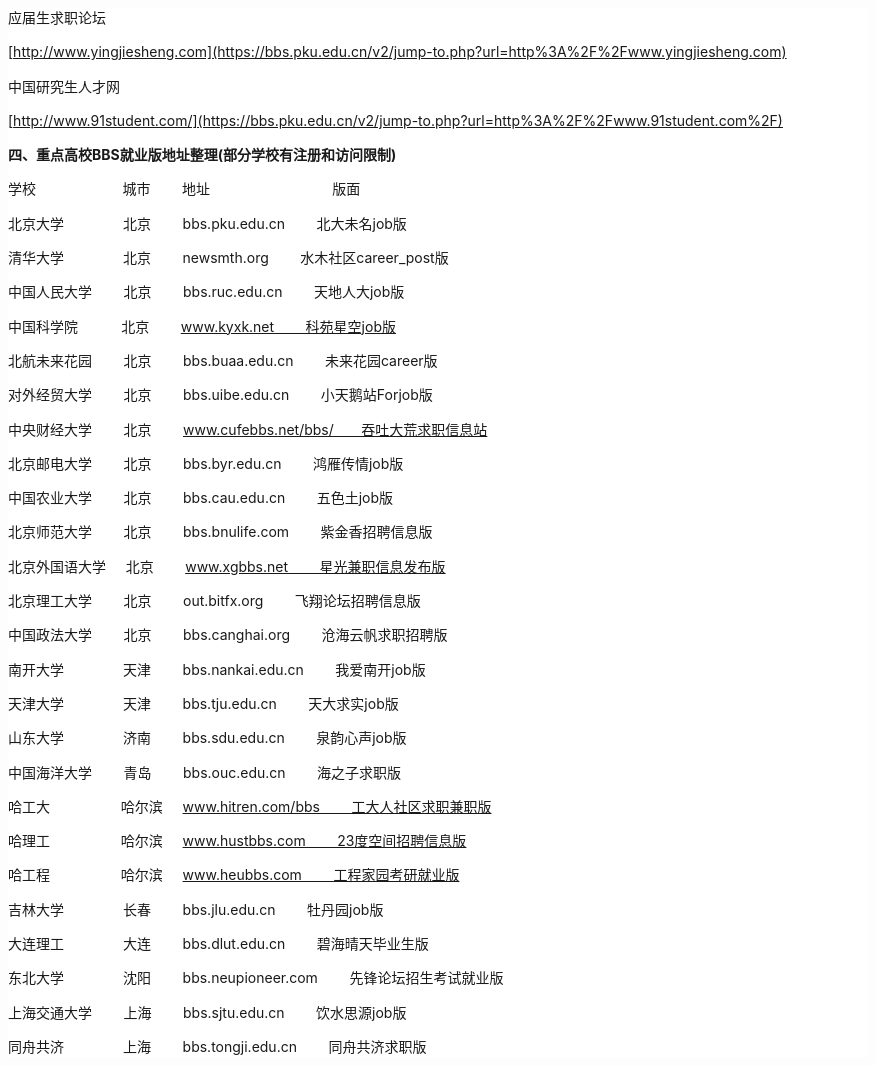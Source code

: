 应届生求职论坛

[http://www.yingjiesheng.com](https://bbs.pku.edu.cn/v2/jump-to.php?url=http%3A%2F%2Fwww.yingjiesheng.com)

中国研究生人才网

[http://www.91student.com/](https://bbs.pku.edu.cn/v2/jump-to.php?url=http%3A%2F%2Fwww.91student.com%2F)

  

**四、重点高校BBS就业版地址整理(部分学校有注册和访问限制)**  

学校                      城市        地址                               版面

北京大学               北京        bbs.pku.edu.cn        北大未名job版

清华大学               北京        newsmth.org        水木社区career_post版

中国人民大学        北京        bbs.ruc.edu.cn        天地人大job版

中国科学院           北京        www.kyxk.net        科苑星空job版

北航未来花园        北京        bbs.buaa.edu.cn        未来花园career版

对外经贸大学        北京        bbs.uibe.edu.cn        小天鹅站Forjob版

中央财经大学        北京        www.cufebbs.net/bbs/       吞吐大荒求职信息站

北京邮电大学        北京        bbs.byr.edu.cn        鸿雁传情job版

中国农业大学        北京        bbs.cau.edu.cn        五色土job版

北京师范大学        北京        bbs.bnulife.com        紫金香招聘信息版

北京外国语大学     北京        www.xgbbs.net        星光兼职信息发布版

北京理工大学        北京        out.bitfx.org        飞翔论坛招聘信息版

中国政法大学        北京        bbs.canghai.org        沧海云帆求职招聘版

南开大学               天津        bbs.nankai.edu.cn        我爱南开job版

天津大学               天津        bbs.tju.edu.cn        天大求实job版

山东大学               济南        bbs.sdu.edu.cn        泉韵心声job版

中国海洋大学        青岛        bbs.ouc.edu.cn        海之子求职版

哈工大                  哈尔滨     www.hitren.com/bbs        工大人社区求职兼职版

哈理工                  哈尔滨     www.hustbbs.com        23度空间招聘信息版

哈工程                  哈尔滨     www.heubbs.com        工程家园考研就业版

吉林大学               长春        bbs.jlu.edu.cn        牡丹园job版

大连理工               大连        bbs.dlut.edu.cn        碧海晴天毕业生版

东北大学               沈阳        bbs.neupioneer.com        先锋论坛招生考试就业版

上海交通大学        上海        bbs.sjtu.edu.cn        饮水思源job版

同舟共济               上海        bbs.tongji.edu.cn        同舟共济求职版

